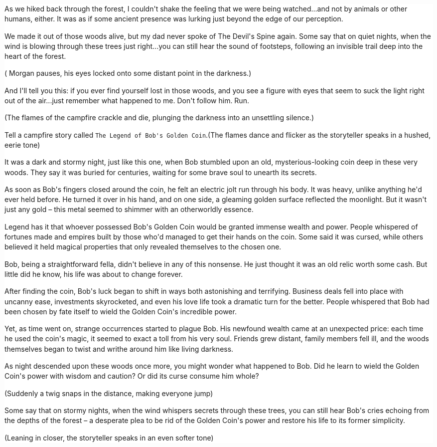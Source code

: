 As we hiked back through the forest, I couldn't shake the feeling that we were being watched...and not by animals or other humans, either. It was as if some ancient presence was lurking just beyond the edge of our perception.

We made it out of those woods alive, but my dad never spoke of The Devil's Spine again. Some say that on quiet nights, when the wind is blowing through these trees just right...you can still hear the sound of footsteps, following an invisible trail deep into the heart of the forest.

( Morgan pauses, his eyes locked onto some distant point in the darkness.)

And I'll tell you this: if you ever find yourself lost in those woods, and you see a figure with eyes that seem to suck the light right out of the air...just remember what happened to me. Don't follow him. Run.

(The flames of the campfire crackle and die, plunging the darkness into an unsettling silence.)<end>

Tell a campfire story called `The Legend of Bob's Golden Coin`.<start>(The flames dance and flicker as the storyteller speaks in a hushed, eerie tone)

It was a dark and stormy night, just like this one, when Bob stumbled upon an old, mysterious-looking coin deep in these very woods. They say it was buried for centuries, waiting for some brave soul to unearth its secrets.

As soon as Bob's fingers closed around the coin, he felt an electric jolt run through his body. It was heavy, unlike anything he'd ever held before. He turned it over in his hand, and on one side, a gleaming golden surface reflected the moonlight. But it wasn't just any gold – this metal seemed to shimmer with an otherworldly essence.

Legend has it that whoever possessed Bob's Golden Coin would be granted immense wealth and power. People whispered of fortunes made and empires built by those who'd managed to get their hands on the coin. Some said it was cursed, while others believed it held magical properties that only revealed themselves to the chosen one.

Bob, being a straightforward fella, didn't believe in any of this nonsense. He just thought it was an old relic worth some cash. But little did he know, his life was about to change forever.

After finding the coin, Bob's luck began to shift in ways both astonishing and terrifying. Business deals fell into place with uncanny ease, investments skyrocketed, and even his love life took a dramatic turn for the better. People whispered that Bob had been chosen by fate itself to wield the Golden Coin's incredible power.

Yet, as time went on, strange occurrences started to plague Bob. His newfound wealth came at an unexpected price: each time he used the coin's magic, it seemed to exact a toll from his very soul. Friends grew distant, family members fell ill, and the woods themselves began to twist and writhe around him like living darkness.

As night descended upon these woods once more, you might wonder what happened to Bob. Did he learn to wield the Golden Coin's power with wisdom and caution? Or did its curse consume him whole?

(Suddenly a twig snaps in the distance, making everyone jump)

Some say that on stormy nights, when the wind whispers secrets through these trees, you can still hear Bob's cries echoing from the depths of the forest – a desperate plea to be rid of the Golden Coin's power and restore his life to its former simplicity.

(Leaning in closer, the storyteller speaks in an even softer tone)
